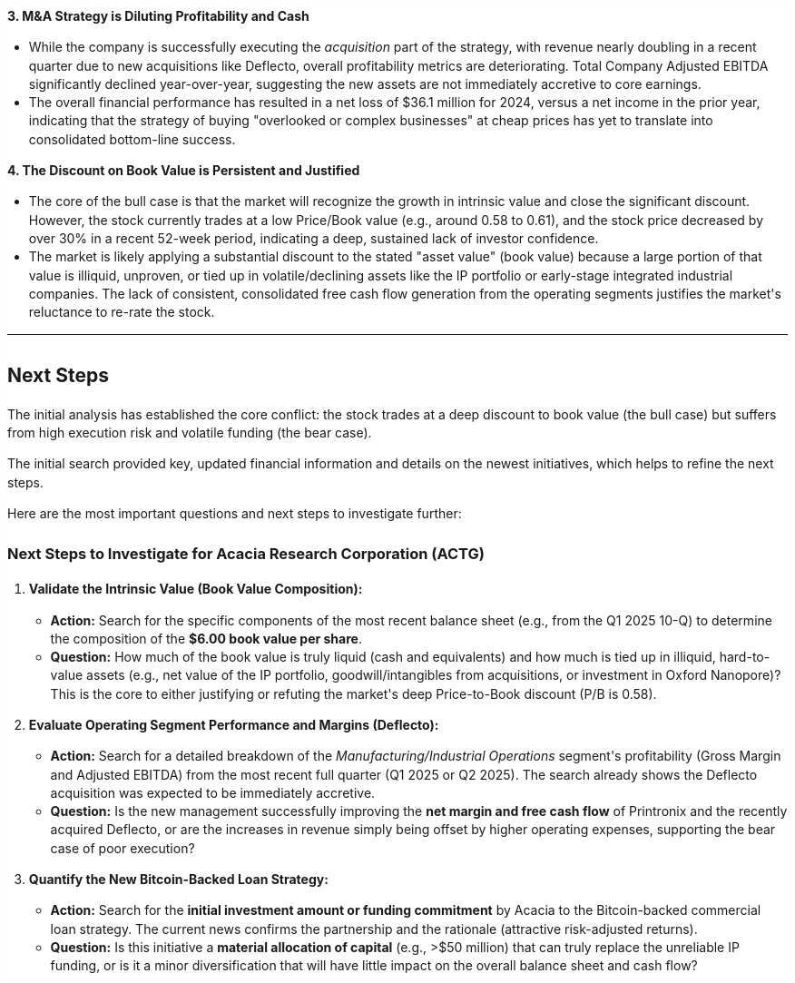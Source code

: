 **3. M&A Strategy is Diluting Profitability and Cash**

*   While the company is successfully executing the *acquisition* part of the strategy, with revenue nearly doubling in a recent quarter due to new acquisitions like Deflecto, overall profitability metrics are deteriorating. Total Company Adjusted EBITDA significantly declined year-over-year, suggesting the new assets are not immediately accretive to core earnings.
*   The overall financial performance has resulted in a net loss of $36.1 million for 2024, versus a net income in the prior year, indicating that the strategy of buying "overlooked or complex businesses" at cheap prices has yet to translate into consolidated bottom-line success.

**4. The Discount on Book Value is Persistent and Justified**

*   The core of the bull case is that the market will recognize the growth in intrinsic value and close the significant discount. However, the stock currently trades at a low Price/Book value (e.g., around 0.58 to 0.61), and the stock price decreased by over 30% in a recent 52-week period, indicating a deep, sustained lack of investor confidence.
*   The market is likely applying a substantial discount to the stated "asset value" (book value) because a large portion of that value is illiquid, unproven, or tied up in volatile/declining assets like the IP portfolio or early-stage integrated industrial companies. The lack of consistent, consolidated free cash flow generation from the operating segments justifies the market's reluctance to re-rate the stock.

---

## Next Steps

The initial analysis has established the core conflict: the stock trades at a deep discount to book value (the bull case) but suffers from high execution risk and volatile funding (the bear case).

The initial search provided key, updated financial information and details on the newest initiatives, which helps to refine the next steps.

Here are the most important questions and next steps to investigate further:

### Next Steps to Investigate for Acacia Research Corporation (ACTG)

1.  **Validate the Intrinsic Value (Book Value Composition):**
    *   **Action:** Search for the specific components of the most recent balance sheet (e.g., from the Q1 2025 10-Q) to determine the composition of the **\$6.00 book value per share**.
    *   **Question:** How much of the book value is truly liquid (cash and equivalents) and how much is tied up in illiquid, hard-to-value assets (e.g., net value of the IP portfolio, goodwill/intangibles from acquisitions, or investment in Oxford Nanopore)? This is the core to either justifying or refuting the market's deep Price-to-Book discount (P/B is 0.58).

2.  **Evaluate Operating Segment Performance and Margins (Deflecto):**
    *   **Action:** Search for a detailed breakdown of the *Manufacturing/Industrial Operations* segment's profitability (Gross Margin and Adjusted EBITDA) from the most recent full quarter (Q1 2025 or Q2 2025). The search already shows the Deflecto acquisition was expected to be immediately accretive.
    *   **Question:** Is the new management successfully improving the **net margin and free cash flow** of Printronix and the recently acquired Deflecto, or are the increases in revenue simply being offset by higher operating expenses, supporting the bear case of poor execution?

3.  **Quantify the New Bitcoin-Backed Loan Strategy:**
    *   **Action:** Search for the **initial investment amount or funding commitment** by Acacia to the Bitcoin-backed commercial loan strategy. The current news confirms the partnership and the rationale (attractive risk-adjusted returns).
    *   **Question:** Is this initiative a **material allocation of capital** (e.g., >\$50 million) that can truly replace the unreliable IP funding, or is it a minor diversification that will have little impact on the overall balance sheet and cash flow?
